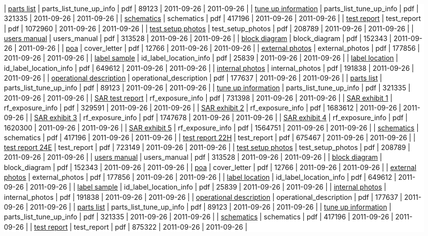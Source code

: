 | [parts list](YHR-RD70/7438ab539db0fafb5db36e80ba684413/1549266.pdf) | parts_list_tune_up_info | pdf | 89123 | 2011-09-26 | 2011-09-26 |
| [tune up information](YHR-RD70/7438ab539db0fafb5db36e80ba684413/1533970.pdf) | parts_list_tune_up_info | pdf | 321335 | 2011-09-26 | 2011-09-26 |
| [schematics](YHR-RD70/7438ab539db0fafb5db36e80ba684413/1549267.pdf) | schematics | pdf | 417196 | 2011-09-26 | 2011-09-26 |
| [test report](YHR-RD70/7438ab539db0fafb5db36e80ba684413/1549286.pdf) | test_report | pdf | 1072960 | 2011-09-26 | 2011-09-26 |
| [test setup photos](YHR-RD70/7438ab539db0fafb5db36e80ba684413/1549275.pdf) | test_setup_photos | pdf | 208789 | 2011-09-26 | 2011-09-26 |
| [users manual](YHR-RD70/7438ab539db0fafb5db36e80ba684413/1549277.pdf) | users_manual | pdf | 313528 | 2011-09-26 | 2011-09-26 |
| [block diagram](YHR-RD70/63aa8a974741013e9ef8e7d8f7439d1a/1549265.pdf) | block_diagram | pdf | 152343 | 2011-09-26 | 2011-09-26 |
| [poa](YHR-RD70/63aa8a974741013e9ef8e7d8f7439d1a/1549274.pdf) | cover_letter | pdf | 12766 | 2011-09-26 | 2011-09-26 |
| [external photos](YHR-RD70/63aa8a974741013e9ef8e7d8f7439d1a/1549268.pdf) | external_photos | pdf | 177856 | 2011-09-26 | 2011-09-26 |
| [label sample](YHR-RD70/63aa8a974741013e9ef8e7d8f7439d1a/1549271.pdf) | id_label_location_info | pdf | 25839 | 2011-09-26 | 2011-09-26 |
| [label location](YHR-RD70/63aa8a974741013e9ef8e7d8f7439d1a/1549270.pdf) | id_label_location_info | pdf | 649612 | 2011-09-26 | 2011-09-26 |
| [internal photos](YHR-RD70/63aa8a974741013e9ef8e7d8f7439d1a/1549269.pdf) | internal_photos | pdf | 191838 | 2011-09-26 | 2011-09-26 |
| [operational description](YHR-RD70/63aa8a974741013e9ef8e7d8f7439d1a/1549273.pdf) | operational_description | pdf | 177637 | 2011-09-26 | 2011-09-26 |
| [parts list](YHR-RD70/63aa8a974741013e9ef8e7d8f7439d1a/1549266.pdf) | parts_list_tune_up_info | pdf | 89123 | 2011-09-26 | 2011-09-26 |
| [tune up information](YHR-RD70/63aa8a974741013e9ef8e7d8f7439d1a/1533970.pdf) | parts_list_tune_up_info | pdf | 321335 | 2011-09-26 | 2011-09-26 |
| [SAR test report](YHR-RD70/63aa8a974741013e9ef8e7d8f7439d1a/1549301.pdf) | rf_exposure_info | pdf | 731398 | 2011-09-26 | 2011-09-26 |
| [SAR exhibit 1](YHR-RD70/63aa8a974741013e9ef8e7d8f7439d1a/1549306.pdf) | rf_exposure_info | pdf | 329591 | 2011-09-26 | 2011-09-26 |
| [SAR exhibit 2](YHR-RD70/63aa8a974741013e9ef8e7d8f7439d1a/1549307.pdf) | rf_exposure_info | pdf | 1683612 | 2011-09-26 | 2011-09-26 |
| [SAR exhibit 3](YHR-RD70/63aa8a974741013e9ef8e7d8f7439d1a/1482445.pdf) | rf_exposure_info | pdf | 1747678 | 2011-09-26 | 2011-09-26 |
| [SAR exhibit 4](YHR-RD70/63aa8a974741013e9ef8e7d8f7439d1a/1482446.pdf) | rf_exposure_info | pdf | 1620300 | 2011-09-26 | 2011-09-26 |
| [SAR exhibit 5](YHR-RD70/63aa8a974741013e9ef8e7d8f7439d1a/1482447.pdf) | rf_exposure_info | pdf | 1564751 | 2011-09-26 | 2011-09-26 |
| [schematics](YHR-RD70/63aa8a974741013e9ef8e7d8f7439d1a/1549267.pdf) | schematics | pdf | 417196 | 2011-09-26 | 2011-09-26 |
| [test report 22H](YHR-RD70/63aa8a974741013e9ef8e7d8f7439d1a/1549299.pdf) | test_report | pdf | 675467 | 2011-09-26 | 2011-09-26 |
| [test report 24E](YHR-RD70/63aa8a974741013e9ef8e7d8f7439d1a/1549300.pdf) | test_report | pdf | 723149 | 2011-09-26 | 2011-09-26 |
| [test setup photos](YHR-RD70/63aa8a974741013e9ef8e7d8f7439d1a/1549275.pdf) | test_setup_photos | pdf | 208789 | 2011-09-26 | 2011-09-26 |
| [users manual](YHR-RD70/63aa8a974741013e9ef8e7d8f7439d1a/1549277.pdf) | users_manual | pdf | 313528 | 2011-09-26 | 2011-09-26 |
| [block diagram](YHR-RD70/b439e6e8292efe471d9173aba4b14738/1549265.pdf) | block_diagram | pdf | 152343 | 2011-09-26 | 2011-09-26 |
| [poa](YHR-RD70/b439e6e8292efe471d9173aba4b14738/1549274.pdf) | cover_letter | pdf | 12766 | 2011-09-26 | 2011-09-26 |
| [external photos](YHR-RD70/b439e6e8292efe471d9173aba4b14738/1549268.pdf) | external_photos | pdf | 177856 | 2011-09-26 | 2011-09-26 |
| [label location](YHR-RD70/b439e6e8292efe471d9173aba4b14738/1549270.pdf) | id_label_location_info | pdf | 649612 | 2011-09-26 | 2011-09-26 |
| [label sample](YHR-RD70/b439e6e8292efe471d9173aba4b14738/1549271.pdf) | id_label_location_info | pdf | 25839 | 2011-09-26 | 2011-09-26 |
| [internal photos](YHR-RD70/b439e6e8292efe471d9173aba4b14738/1549269.pdf) | internal_photos | pdf | 191838 | 2011-09-26 | 2011-09-26 |
| [operational description](YHR-RD70/b439e6e8292efe471d9173aba4b14738/1549273.pdf) | operational_description | pdf | 177637 | 2011-09-26 | 2011-09-26 |
| [parts list](YHR-RD70/b439e6e8292efe471d9173aba4b14738/1549266.pdf) | parts_list_tune_up_info | pdf | 89123 | 2011-09-26 | 2011-09-26 |
| [tune up information](YHR-RD70/b439e6e8292efe471d9173aba4b14738/1533970.pdf) | parts_list_tune_up_info | pdf | 321335 | 2011-09-26 | 2011-09-26 |
| [schematics](YHR-RD70/b439e6e8292efe471d9173aba4b14738/1549267.pdf) | schematics | pdf | 417196 | 2011-09-26 | 2011-09-26 |
| [test report](YHR-RD70/b439e6e8292efe471d9173aba4b14738/1549272.pdf) | test_report | pdf | 875322 | 2011-09-26 | 2011-09-26 |